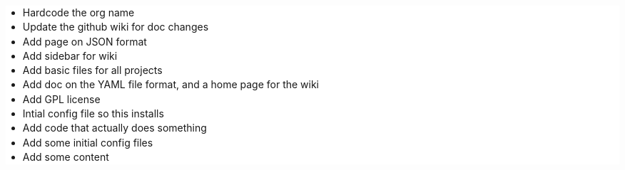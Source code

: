 - Hardcode the org name
- Update the github wiki for doc changes
- Add page on JSON format
- Add sidebar for wiki
- Add basic files for all projects
- Add doc on the YAML file format, and a home page for the wiki
- Add GPL license
- Intial config file so this installs
- Add code that actually does something
- Add some initial config files
- Add some content
